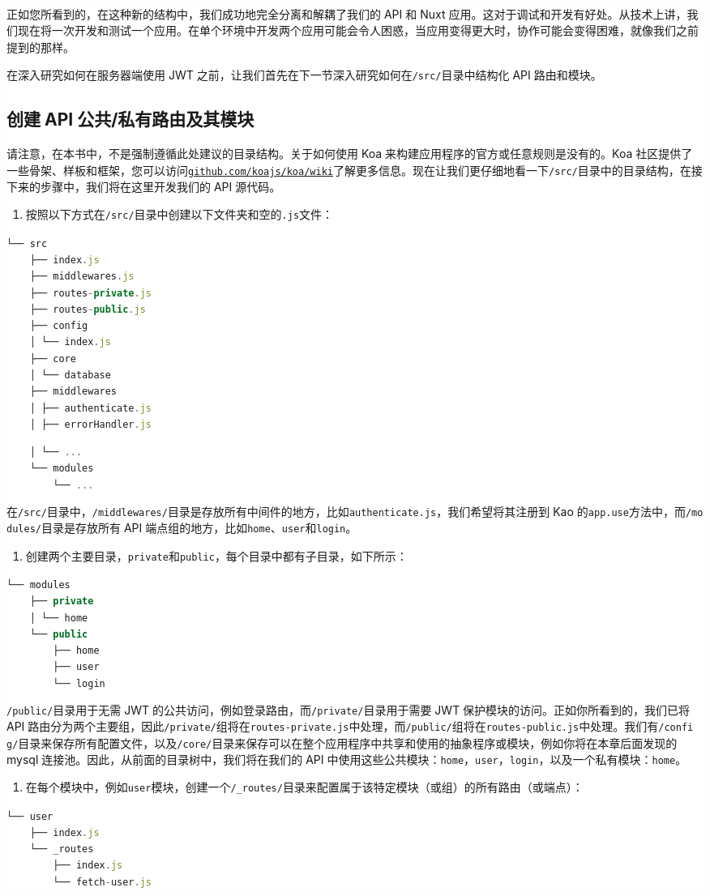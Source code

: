 正如您所看到的，在这种新的结构中，我们成功地完全分离和解耦了我们的 API 和 Nuxt 应用。这对于调试和开发有好处。从技术上讲，我们现在将一次开发和测试一个应用。在单个环境中开发两个应用可能会令人困惑，当应用变得更大时，协作可能会变得困难，就像我们之前提到的那样。

在深入研究如何在服务器端使用 JWT 之前，让我们首先在下一节深入研究如何在`/src/`目录中结构化 API 路由和模块。

## 创建 API 公共/私有路由及其模块

请注意，在本书中，不是强制遵循此处建议的目录结构。关于如何使用 Koa 来构建应用程序的官方或任意规则是没有的。Koa 社区提供了一些骨架、样板和框架，您可以访问[`github.com/koajs/koa/wiki`](https://github.com/koajs/koa/wiki)了解更多信息。现在让我们更仔细地看一下`/src/`目录中的目录结构，在接下来的步骤中，我们将在这里开发我们的 API 源代码。

1.  按照以下方式在`/src/`目录中创建以下文件夹和空的`.js`文件：

```js
└── src
    ├── index.js
    ├── middlewares.js
    ├── routes-private.js
    ├── routes-public.js
    ├── config
    │ └── index.js
    ├── core
    │ └── database
    ├── middlewares
    │ ├── authenticate.js
    │ ├── errorHandler.js
```

```js
    │ └── ...
    └── modules
        └── ...
```

在`/src/`目录中，`/middlewares/`目录是存放所有中间件的地方，比如`authenticate.js`，我们希望将其注册到 Kao 的`app.use`方法中，而`/modules/`目录是存放所有 API 端点组的地方，比如`home`、`user`和`login`。

1.  创建两个主要目录，`private`和`public`，每个目录中都有子目录，如下所示：

```js
└── modules
    ├── private
    │ └── home
    └── public
        ├── home
        ├── user
        └── login
```

`/public/`目录用于无需 JWT 的公共访问，例如登录路由，而`/private/`目录用于需要 JWT 保护模块的访问。正如你所看到的，我们已将 API 路由分为两个主要组，因此`/private/`组将在`routes-private.js`中处理，而`/public/`组将在`routes-public.js`中处理。我们有`/config/`目录来保存所有配置文件，以及`/core/`目录来保存可以在整个应用程序中共享和使用的抽象程序或模块，例如你将在本章后面发现的 mysql 连接池。因此，从前面的目录树中，我们将在我们的 API 中使用这些公共模块：`home`，`user`，`login`，以及一个私有模块：`home`。

1.  在每个模块中，例如`user`模块，创建一个`/_routes/`目录来配置属于该特定模块（或组）的所有路由（或端点）：

```js
└── user
    ├── index.js
    └── _routes
        ├── index.js
        └── fetch-user.js
```
